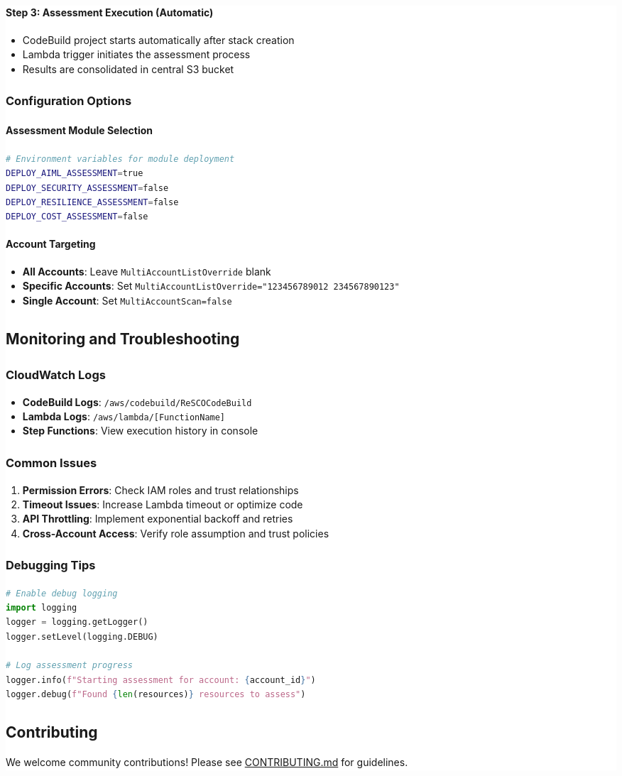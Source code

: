 #### Step 3: Assessment Execution (Automatic)
- CodeBuild project starts automatically after stack creation
- Lambda trigger initiates the assessment process
- Results are consolidated in central S3 bucket

### Configuration Options

#### Assessment Module Selection
```bash
# Environment variables for module deployment
DEPLOY_AIML_ASSESSMENT=true
DEPLOY_SECURITY_ASSESSMENT=false
DEPLOY_RESILIENCE_ASSESSMENT=false
DEPLOY_COST_ASSESSMENT=false
```

#### Account Targeting
- **All Accounts**: Leave `MultiAccountListOverride` blank
- **Specific Accounts**: Set `MultiAccountListOverride="123456789012 234567890123"`
- **Single Account**: Set `MultiAccountScan=false`

## Monitoring and Troubleshooting

### CloudWatch Logs
- **CodeBuild Logs**: `/aws/codebuild/ReSCOCodeBuild`
- **Lambda Logs**: `/aws/lambda/[FunctionName]`
- **Step Functions**: View execution history in console

### Common Issues
1. **Permission Errors**: Check IAM roles and trust relationships
2. **Timeout Issues**: Increase Lambda timeout or optimize code
3. **API Throttling**: Implement exponential backoff and retries
4. **Cross-Account Access**: Verify role assumption and trust policies

### Debugging Tips
```python
# Enable debug logging
import logging
logger = logging.getLogger()
logger.setLevel(logging.DEBUG)

# Log assessment progress
logger.info(f"Starting assessment for account: {account_id}")
logger.debug(f"Found {len(resources)} resources to assess")
```

## Contributing

We welcome community contributions! Please see [CONTRIBUTING.md](CONTRIBUTING.md) for guidelines.

